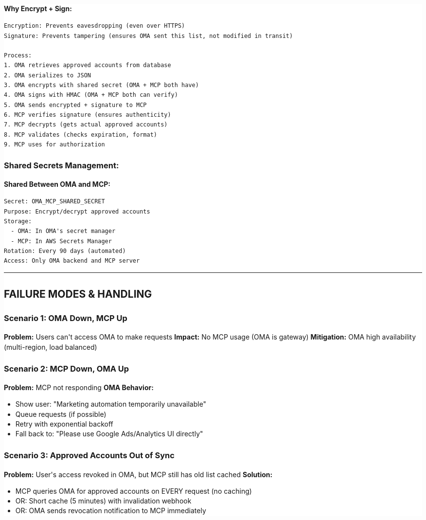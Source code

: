 **Why Encrypt + Sign:**
```
Encryption: Prevents eavesdropping (even over HTTPS)
Signature: Prevents tampering (ensures OMA sent this list, not modified in transit)

Process:
1. OMA retrieves approved accounts from database
2. OMA serializes to JSON
3. OMA encrypts with shared secret (OMA + MCP both have)
4. OMA signs with HMAC (OMA + MCP both can verify)
5. OMA sends encrypted + signature to MCP
6. MCP verifies signature (ensures authenticity)
7. MCP decrypts (gets actual approved accounts)
8. MCP validates (checks expiration, format)
9. MCP uses for authorization
```

### Shared Secrets Management:

**Shared Between OMA and MCP:**
```
Secret: OMA_MCP_SHARED_SECRET
Purpose: Encrypt/decrypt approved accounts
Storage:
  - OMA: In OMA's secret manager
  - MCP: In AWS Secrets Manager
Rotation: Every 90 days (automated)
Access: Only OMA backend and MCP server
```

---

## FAILURE MODES & HANDLING

### Scenario 1: OMA Down, MCP Up

**Problem:** Users can't access OMA to make requests
**Impact:** No MCP usage (OMA is gateway)
**Mitigation:** OMA high availability (multi-region, load balanced)

### Scenario 2: MCP Down, OMA Up

**Problem:** MCP not responding
**OMA Behavior:**
- Show user: "Marketing automation temporarily unavailable"
- Queue requests (if possible)
- Retry with exponential backoff
- Fall back to: "Please use Google Ads/Analytics UI directly"

### Scenario 3: Approved Accounts Out of Sync

**Problem:** User's access revoked in OMA, but MCP still has old list cached
**Solution:**
- MCP queries OMA for approved accounts on EVERY request (no caching)
- OR: Short cache (5 minutes) with invalidation webhook
- OR: OMA sends revocation notification to MCP immediately
